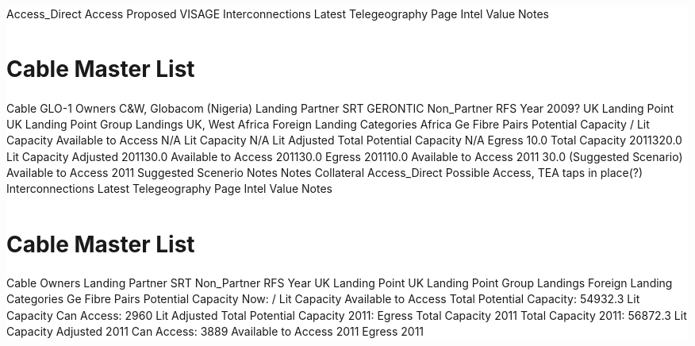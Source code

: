 Access_Direct Access Proposed VISAGE
Interconnections
Latest Telegeography Page
Intel Value Notes
# Cable Master List 

Cable GLO-1
Owners C\&W, Globacom (Nigeria)
Landing Partner SRT GERONTIC
Non_Partner
RFS Year 2009?
UK Landing Point
UK Landing Point Group
Landings UK, West Africa
Foreign Landing Categories Africa
Ge
Fibre Pairs
Potential Capacity
/ Lit Capacity
Available to Access N/A
Lit Capacity N/A
Lit Adjusted
Total Potential Capacity N/A
Egress 10.0
Total Capacity 2011320.0
Lit Capacity Adjusted 201130.0
Available to Access 201130.0
Egress 201110.0
Available to Access 2011 30.0
(Suggested Scenario)
Available to Access 2011
Suggested Scenerio Notes
Notes
Collateral
Access_Direct Possible Access, TEA taps in place(?) Interconnections
Latest Telegeography Page
Intel Value Notes
# Cable Master List 

Cable
Owners
Landing Partner SRT
Non_Partner
RFS Year
UK Landing Point
UK Landing Point Group
Landings
Foreign Landing Categories
Ge
Fibre Pairs
Potential Capacity Now:
/ Lit Capacity
Available to Access Total Potential Capacity: 54932.3
Lit Capacity Can Access: 2960
Lit Adjusted
Total Potential Capacity 2011:
Egress
Total Capacity 2011 Total Capacity 2011: 56872.3
Lit Capacity Adjusted 2011 Can Access: 3889
Available to Access 2011
Egress 2011